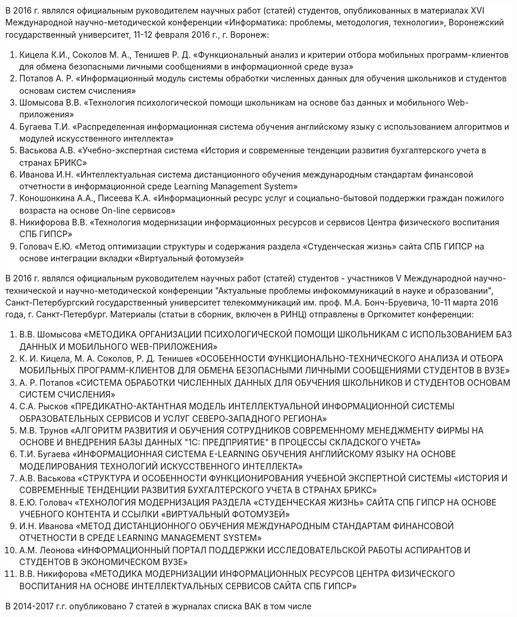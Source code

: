 В 2016 г. являлся официальным руководителем научных работ (статей)  студентов, опубликованных в материалах XVI Международной  научно-методической конференции «Информатика: проблемы, методология,  технологии», Воронежский государственный университет, 11-12 февраля 2016 г., г. Воронеж:

1. Кицела К.И., Соколов М. А., Тенишев Р. Д. «Функциональный анализ и  критерии отбора мобильных программ-клиентов для обмена безопасными  личными сообщениями в информационной среде вуза»
2. Потапов А. Р. «Информационный модуль системы обработки численных  данных для обучения школьников и студентов основам систем счисления»
3. Шомысова В.В. «Технология психологической помощи школьникам на основе баз данных и мобильного Web-приложения»
4. Бугаева Т.И. «Распределенная информационная система обучения  английскому языку с использованием алгоритмов и модулей искусственного  интеллекта»
5. Васькова А.В. «Учебно-экспертная система «История и современные тенденции развития бухгалтерского учета в странах БРИКС»
6. Иванова И.Н. «Интеллектуальная система дистанционного обучения  международным стандартам финансовой отчетности в информационной среде  Learning Management System»
7. Коношонкина А.А., Писеева К.А. «Информационный ресурс услуг и  социально-бытовой поддержки граждан пожилого возраста на основе On-line  сервисов»
8. Никифорова В.В. «Технология модернизации информационных ресурсов и сервисов Центра физического воспитания СПБ ГИПСР»
9. Головач Е.Ю. «Метод оптимизации структуры и содержания раздела  «Студенческая жизнь» сайта СПБ ГИПСР на основе интеграции вкладки  «Виртуальный фотомузей»

В 2016 г. являлся официальным руководителем научных работ (статей)  студентов - участников V Международной научно-технической и  научно-методической конференции "Актуальные проблемы инфокоммуникаций в  науке и образовании", Санкт-Петербургский государственный университет  телекоммуникаций им. проф. М.А. Бонч-Бруевича, 10-11 марта 2016 года, г. Санкт-Петербург. Материалы (статьи в сборник, включен в РИНЦ)  отправлены в Оргкомитет конференции:

1. В.В. Шомысова «МЕТОДИКА ОРГАНИЗАЦИИ ПСИХОЛОГИЧЕСКОЙ ПОМОЩИ ШКОЛЬНИКАМ С ИСПОЛЬЗОВАНИЕМ БАЗ ДАННЫХ И МОБИЛЬНОГО WEB-ПРИЛОЖЕНИЯ»
2. К. И. Кицела, М. А. Соколов, Р. Д. Тенишев «ОСОБЕННОСТИ  ФУНКЦИОНАЛЬНО-ТЕХНИЧЕСКОГО АНАЛИЗА И ОТБОРА МОБИЛЬНЫХ ПРОГРАММ-КЛИЕНТОВ  ДЛЯ ОБМЕНА БЕЗОПАСНЫМИ ЛИЧНЫМИ СООБЩЕНИЯМИ СТУДЕНТОВ В ВУЗЕ»
3. А. Р. Потапов «СИСТЕМА ОБРАБОТКИ ЧИСЛЕННЫХ ДАННЫХ ДЛЯ ОБУЧЕНИЯ ШКОЛЬНИКОВ И СТУДЕНТОВ ОСНОВАМ СИСТЕМ СЧИСЛЕНИЯ»
4. С.А. Рысков «ПРЕДИКАТНО-АКТАНТНАЯ МОДЕЛЬ ИНТЕЛЛЕКТУАЛЬНОЙ  ИНФОРМАЦИОННОЙ СИСТЕМЫ ОБРАЗОВАТЕЛЬНЫХ СЕРВИСОВ И УСЛУГ СЕВЕРО‑ЗАПАДНОГО РЕГИОНА»
5. М.В. Трунов «АЛГОРИТМ РАЗВИТИЯ И ОБУЧЕНИЯ СОТРУДНИКОВ СОВРЕМЕННОМУ  МЕНЕДЖМЕНТУ ФИРМЫ НА ОСНОВЕ И ВНЕДРЕНИЯ БАЗЫ ДАННЫХ "1С: ПРЕДПРИЯТИЕ" В  ПРОЦЕССЫ СКЛАДСКОГО УЧЕТА»
6. Т.И. Бугаева «ИНФОРМАЦИОННАЯ СИСТЕМА E-LEARNING ОБУЧЕНИЯ АНГЛИЙСКОМУ ЯЗЫКУ НА ОСНОВЕ МОДЕЛИРОВАНИЯ ТЕХНОЛОГИЙ ИСКУССТВЕННОГО ИНТЕЛЛЕКТА»
7. А.В. Васькова «СТРУКТУРА И ОСОБЕННОСТИ ФУНКЦИОНИРОВАНИЯ УЧЕБНОЙ  ЭКСПЕРТНОЙ СИСТЕМЫ «ИСТОРИЯ И СОВРЕМЕННЫЕ ТЕНДЕНЦИИ РАЗВИТИЯ  БУХГАЛТЕРСКОГО УЧЕТА В СТРАНАХ БРИКС»
8. Е.Ю. Головач «ТЕХНОЛОГИЯ МОДЕРНИЗАЦИЯ РАЗДЕЛА «СТУДЕНЧЕСКАЯ ЖИЗНЬ»  САЙТА СПБ ГИПСР НА ОСНОВЕ УЧЕБНОГО КОНТЕНТА И ССЫЛКИ «ВИРТУАЛЬНЫЙ  ФОТОМУЗЕЙ»
9. И.Н. Иванова «МЕТОД ДИСТАНЦИОННОГО ОБУЧЕНИЯ МЕЖДУНАРОДНЫМ СТАНДАРТАМ ФИНАНСОВОЙ ОТЧЕТНОСТИ В СРЕДЕ LEARNING MANAGEMENT SYSTEM»
10. А.М. Леонова «ИНФОРМАЦИОННЫЙ ПОРТАЛ ПОДДЕРЖКИ ИССЛЕДОВАТЕЛЬСКОЙ РАБОТЫ АСПИРАНТОВ И СТУДЕНТОВ В ЭКОНОМИЧЕСКОМ ВУЗЕ»
11. В.В. Никифорова «МЕТОДИКА МОДЕРНИЗАЦИИ ИНФОРМАЦИОННЫХ РЕСУРСОВ  ЦЕНТРА ФИЗИЧЕСКОГО ВОСПИТАНИЯ НА ОСНОВЕ ИНТЕЛЛЕКТУАЛЬНЫХ СЕРВИСОВ САЙТА  СПБ ГИПСР»

В 2014-2017 г.г. опубликовано 7 статей в журналах списка ВАК в том числе
